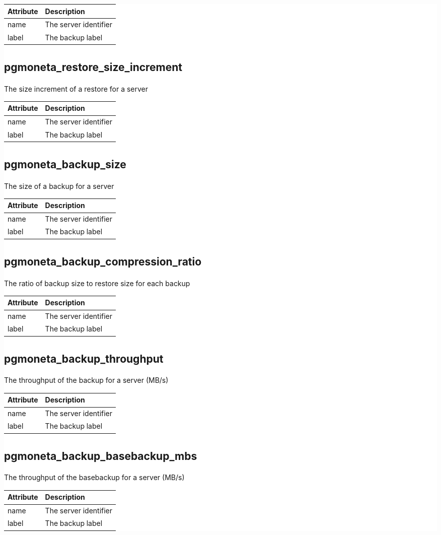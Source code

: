 | Attribute | Description |
| :-------- | :---------- |
| name | The server identifier |
| label | The backup label |

## pgmoneta_restore_size_increment

The size increment of a restore for a server

| Attribute | Description |
| :-------- | :---------- |
| name | The server identifier |
| label | The backup label |

## pgmoneta_backup_size

The size of a backup for a server

| Attribute | Description |
| :-------- | :---------- |
| name | The server identifier |
| label | The backup label |

## pgmoneta_backup_compression_ratio

The ratio of backup size to restore size for each backup

| Attribute | Description           |
|:----------|:----------------------|
| name      | The server identifier |
| label     | The backup label      |

## pgmoneta_backup_throughput

The throughput of the backup for a server (MB/s)

| Attribute | Description |
| :-------- | :---------- |
| name | The server identifier |
| label | The backup label |

## pgmoneta_backup_basebackup_mbs

The throughput of the basebackup for a server (MB/s)

| Attribute | Description |
| :-------- | :---------- |
| name | The server identifier |
| label | The backup label |

